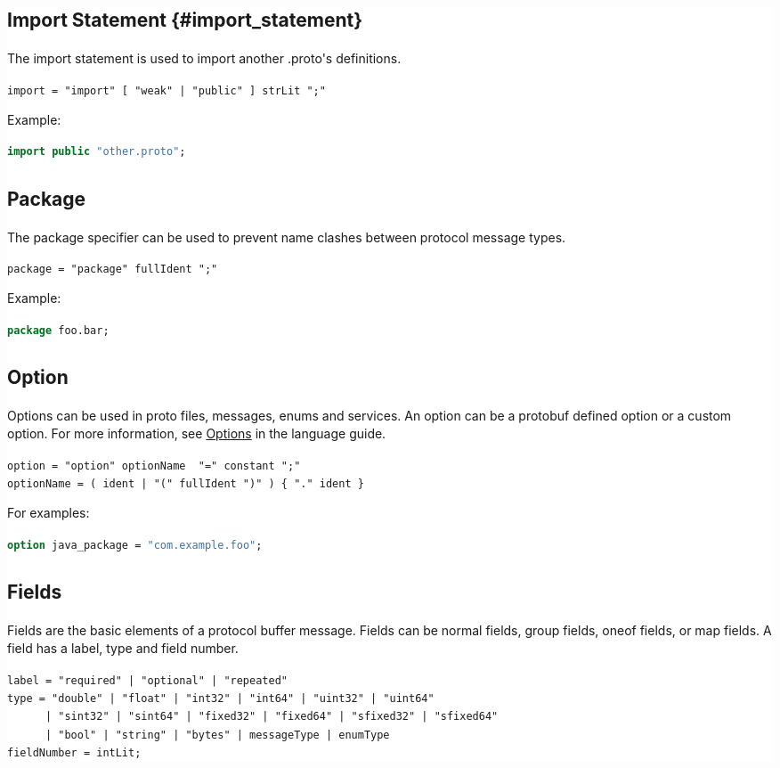 ## Import Statement {#import_statement}

The import statement is used to import another .proto's definitions.

```
import = "import" [ "weak" | "public" ] strLit ";"
```

Example:

```proto
import public "other.proto";
```

## Package

The package specifier can be used to prevent name clashes between protocol
message types.

```
package = "package" fullIdent ";"
```

Example:

```proto
package foo.bar;
```

## Option

Options can be used in proto files, messages, enums and services. An option can
be a protobuf defined option or a custom option. For more information, see
[Options](/docs/programming-guides/proto#options) in the language guide.

```
option = "option" optionName  "=" constant ";"
optionName = ( ident | "(" fullIdent ")" ) { "." ident }
```

For examples:

```proto
option java_package = "com.example.foo";
```

## Fields

Fields are the basic elements of a protocol buffer message. Fields can be normal
fields, group fields, oneof fields, or map fields. A field has a label, type and
field number.

```
label = "required" | "optional" | "repeated"
type = "double" | "float" | "int32" | "int64" | "uint32" | "uint64"
      | "sint32" | "sint64" | "fixed32" | "fixed64" | "sfixed32" | "sfixed64"
      | "bool" | "string" | "bytes" | messageType | enumType
fieldNumber = intLit;
```
